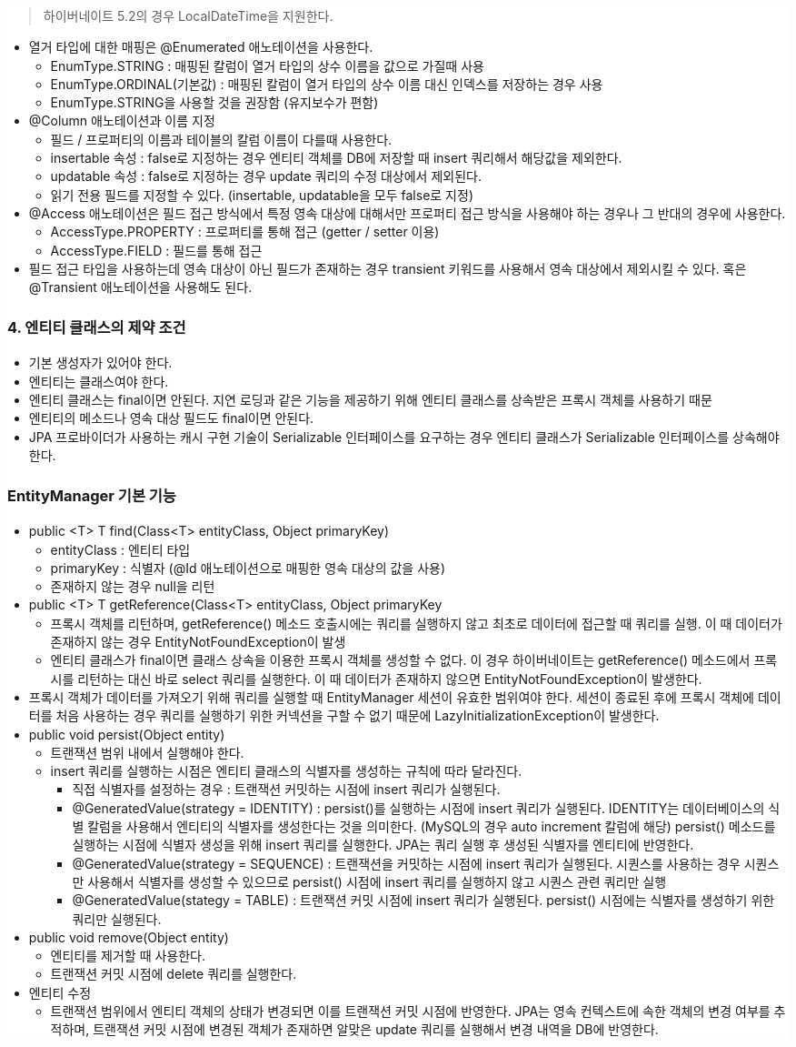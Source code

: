 > 하이버네이트 5.2의 경우 LocalDateTime을 지원한다.

* 열거 타입에 대한 매핑은 @Enumerated 애노테이션을 사용한다.
  * EnumType.STRING : 매핑된 칼럼이 열거 타입의 상수 이름을 값으로 가질때 사용
  * EnumType.ORDINAL(기본값) : 매핑된 칼럼이 열거 타입의 상수 이름 대신 인덱스를 저장하는 경우 사용
  * EnumType.STRING을 사용할 것을 권장함 (유지보수가 편함)
* @Column 애노테이션과 이름 지정
  * 필드 / 프로퍼티의 이름과 테이블의 칼럼 이름이 다를때 사용한다.
  * insertable 속성 : false로 지정하는 경우 엔티티 객체를 DB에 저장할 때 insert 쿼리해서 해당값을 제외한다.
  * updatable 속성 : false로 지정하는 경우 update 쿼리의 수정 대상에서 제외된다.
  * 읽기 전용 필드를 지정할 수 있다. (insertable, updatable을 모두 false로 지정)
* @Access 애노테이션은 필드 접근 방식에서 특정 영속 대상에 대해서만 프로퍼티 접근 방식을 사용해야 하는 경우나 그 반대의 경우에 사용한다.
  * AccessType.PROPERTY : 프로퍼티를 통해 접근 (getter / setter 이용)
  * AccessType.FIELD : 필드를 통해 접근
* 필드 접근 타입을 사용하는데 영속 대상이 아닌 필드가 존재하는 경우 transient 키워드를 사용해서 영속 대상에서 제외시킬 수 있다. 혹은 @Transient 애노테이션을 사용해도 된다.

### 4. 엔티티 클래스의 제약 조건

* 기본 생성자가 있어야 한다.
* 엔티티는 클래스여야 한다. 
* 엔티티 클래스는 final이면 안된다. 지연 로딩과 같은 기능을 제공하기 위해 엔티티 클래스를 상속받은 프록시 객체를 사용하기 때문
* 엔티티의 메소드나 영속 대상 필드도 final이면 안된다.
* JPA 프로바이더가 사용하는 캐시 구현 기술이 Serializable 인터페이스를 요구하는 경우 엔티티 클래스가 Serializable 인터페이스를 상속해야한다.

### EntityManager 기본 기능

* public \<T> T find(Class\<T> entityClass, Object primaryKey)
  * entityClass : 엔티티 타입
  * primaryKey : 식별자 (@Id 애노테이션으로 매핑한 영속 대상의 값을 사용)
  * 존재하지 않는 경우 null을 리턴
* public \<T> T getReference(Class\<T> entityClass, Object primaryKey
  * 프록시 객체를 리턴하며, getReference() 메소드 호출시에는 쿼리를 실행하지 않고 최초로 데이터에 접근할 때 쿼리를 실행. 이 때 데이터가 존재하지 않는 경우 EntityNotFoundException이 발생
  * 엔티티 클래스가 final이면 클래스 상속을 이용한 프록시 객체를 생성할 수 없다. 이 경우 하이버네이트는 getReference() 메소드에서 프록시를 리턴하는 대신 바로 select 쿼리를 실행한다. 이 때 데이터가 존재하지 않으면 EntityNotFoundException이 발생한다.
* 프록시 객체가 데이터를 가져오기 위해 쿼리를 실행할 때 EntityManager 세션이 유효한 범위여야 한다. 세션이 종료된 후에 프록시 객체에 데이터를 처음 사용하는 경우 쿼리를 실행하기 위한 커넥션을 구할 수 없기 때문에 LazyInitializationException이 발생한다.
* public void persist(Object entity)
  * 트랜잭션 범위 내에서 실행해야 한다.
  * insert 쿼리를 실행하는 시점은 엔티티 클래스의 식별자를 생성하는 규칙에 따라 달라진다.
    * 직접 식별자를 설정하는 경우 : 트랜잭션 커밋하는 시점에 insert 쿼리가 실행된다.
    * @GeneratedValue(strategy = IDENTITY) : persist()를 실행하는 시점에 insert 쿼리가 실행된다. IDENTITY는 데이터베이스의 식별 칼럼을 사용해서 엔티티의 식별자를 생성한다는 것을 의미한다. (MySQL의 경우 auto increment 칼럼에 해당) persist() 메소드를 실행하는 시점에 식별자 생성을 위해 insert 쿼리를 실행한다. JPA는 쿼리 실행 후 생성된 식별자를 엔티티에 반영한다.
    *  @GeneratedValue(strategy = SEQUENCE) : 트랜잭션을 커밋하는 시점에 insert 쿼리가 실행된다. 시퀀스를 사용하는 경우 시퀀스만 사용해서 식별자를 생성할 수 있으므로 persist() 시점에 insert 쿼리를 실행하지 않고 시퀀스 관련 쿼리만 실행
    * @GeneratedValue(stategy = TABLE) : 트랜잭션 커밋 시점에 insert 쿼리가 실행된다. persist() 시점에는 식별자를 생성하기 위한 쿼리만 실행된다.
* public void remove(Object entity) 
  * 엔티티를 제거할 때 사용한다.
  * 트랜잭션 커밋 시점에 delete 쿼리를 실행한다.
* 엔티티 수정
  * 트랜잭션 범위에서 엔티티 객체의 상태가 변경되면 이를 트랜잭션 커밋 시점에 반영한다. JPA는 영속 컨텍스트에 속한 객체의 변경 여부를 추적하며, 트랜잭션 커밋 시점에 변경된 객체가 존재하면 알맞은 update 쿼리를 실행해서 변경 내역을 DB에 반영한다.

